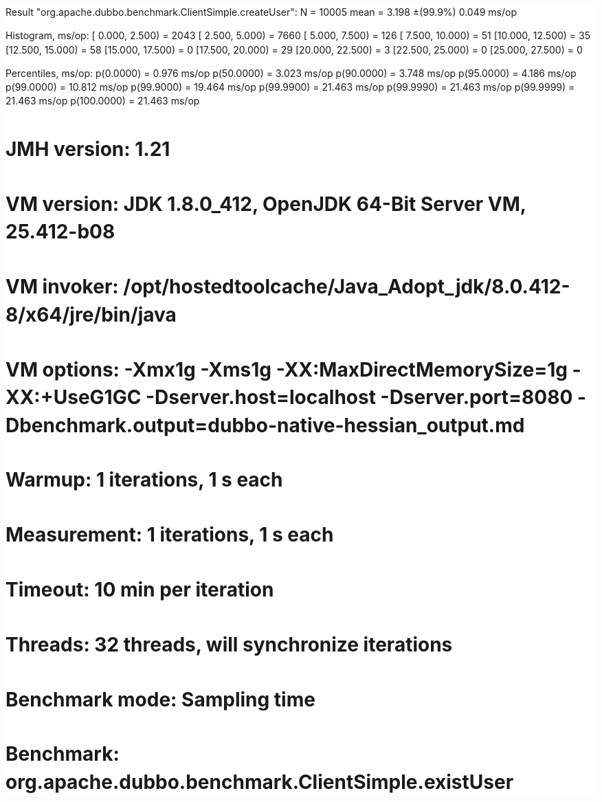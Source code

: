 

Result "org.apache.dubbo.benchmark.ClientSimple.createUser":
  N = 10005
  mean =      3.198 ±(99.9%) 0.049 ms/op

  Histogram, ms/op:
    [ 0.000,  2.500) = 2043 
    [ 2.500,  5.000) = 7660 
    [ 5.000,  7.500) = 126 
    [ 7.500, 10.000) = 51 
    [10.000, 12.500) = 35 
    [12.500, 15.000) = 58 
    [15.000, 17.500) = 0 
    [17.500, 20.000) = 29 
    [20.000, 22.500) = 3 
    [22.500, 25.000) = 0 
    [25.000, 27.500) = 0 

  Percentiles, ms/op:
      p(0.0000) =      0.976 ms/op
     p(50.0000) =      3.023 ms/op
     p(90.0000) =      3.748 ms/op
     p(95.0000) =      4.186 ms/op
     p(99.0000) =     10.812 ms/op
     p(99.9000) =     19.464 ms/op
     p(99.9900) =     21.463 ms/op
     p(99.9990) =     21.463 ms/op
     p(99.9999) =     21.463 ms/op
    p(100.0000) =     21.463 ms/op


# JMH version: 1.21
# VM version: JDK 1.8.0_412, OpenJDK 64-Bit Server VM, 25.412-b08
# VM invoker: /opt/hostedtoolcache/Java_Adopt_jdk/8.0.412-8/x64/jre/bin/java
# VM options: -Xmx1g -Xms1g -XX:MaxDirectMemorySize=1g -XX:+UseG1GC -Dserver.host=localhost -Dserver.port=8080 -Dbenchmark.output=dubbo-native-hessian_output.md
# Warmup: 1 iterations, 1 s each
# Measurement: 1 iterations, 1 s each
# Timeout: 10 min per iteration
# Threads: 32 threads, will synchronize iterations
# Benchmark mode: Sampling time
# Benchmark: org.apache.dubbo.benchmark.ClientSimple.existUser
